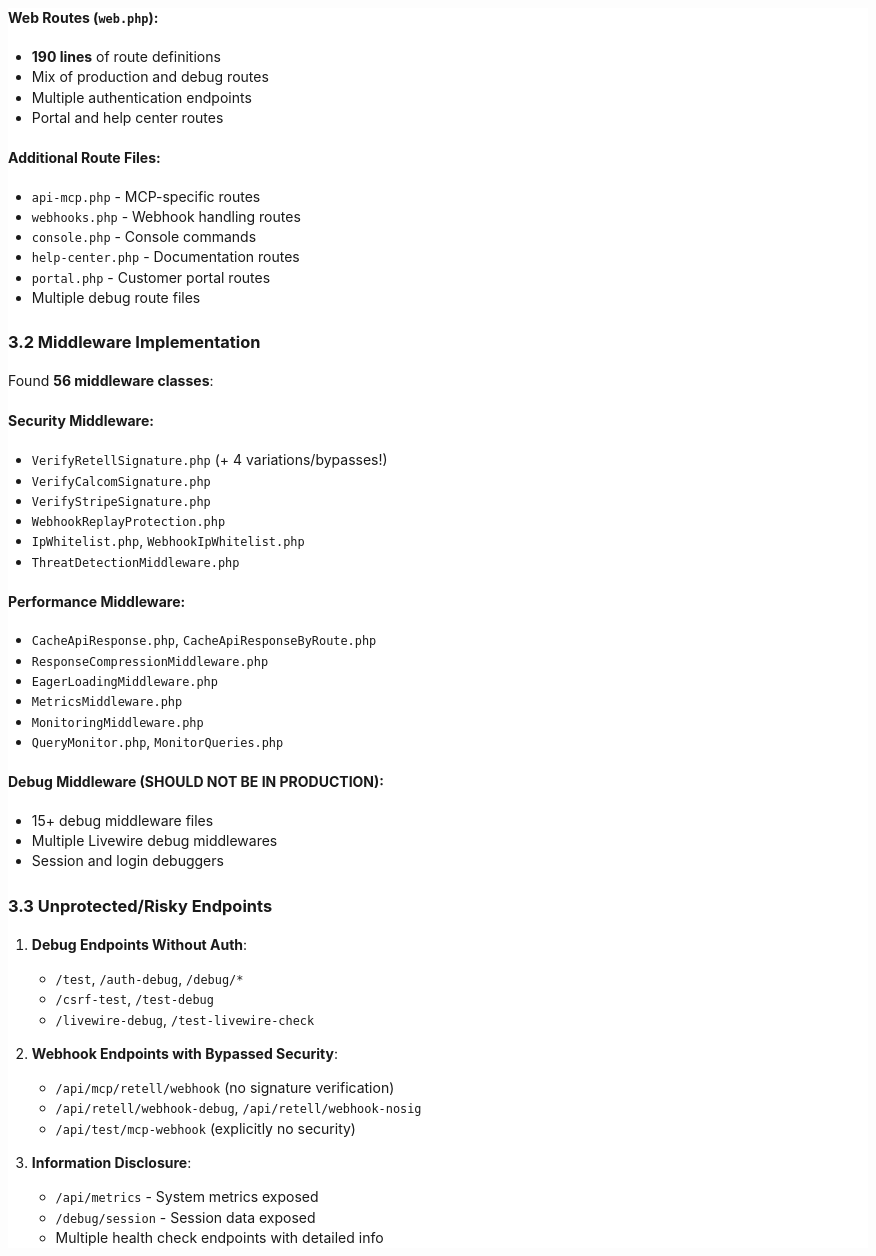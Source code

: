 #### Web Routes (`web.php`):
- **190 lines** of route definitions
- Mix of production and debug routes
- Multiple authentication endpoints
- Portal and help center routes

#### Additional Route Files:
- `api-mcp.php` - MCP-specific routes
- `webhooks.php` - Webhook handling routes
- `console.php` - Console commands
- `help-center.php` - Documentation routes
- `portal.php` - Customer portal routes
- Multiple debug route files

### 3.2 Middleware Implementation

Found **56 middleware classes**:

#### Security Middleware:
- `VerifyRetellSignature.php` (+ 4 variations/bypasses!)
- `VerifyCalcomSignature.php`
- `VerifyStripeSignature.php`
- `WebhookReplayProtection.php`
- `IpWhitelist.php`, `WebhookIpWhitelist.php`
- `ThreatDetectionMiddleware.php`

#### Performance Middleware:
- `CacheApiResponse.php`, `CacheApiResponseByRoute.php`
- `ResponseCompressionMiddleware.php`
- `EagerLoadingMiddleware.php`
- `MetricsMiddleware.php`
- `MonitoringMiddleware.php`
- `QueryMonitor.php`, `MonitorQueries.php`

#### Debug Middleware (SHOULD NOT BE IN PRODUCTION):
- 15+ debug middleware files
- Multiple Livewire debug middlewares
- Session and login debuggers

### 3.3 Unprotected/Risky Endpoints

1. **Debug Endpoints Without Auth**:
   - `/test`, `/auth-debug`, `/debug/*`
   - `/csrf-test`, `/test-debug`
   - `/livewire-debug`, `/test-livewire-check`

2. **Webhook Endpoints with Bypassed Security**:
   - `/api/mcp/retell/webhook` (no signature verification)
   - `/api/retell/webhook-debug`, `/api/retell/webhook-nosig`
   - `/api/test/mcp-webhook` (explicitly no security)

3. **Information Disclosure**:
   - `/api/metrics` - System metrics exposed
   - `/debug/session` - Session data exposed
   - Multiple health check endpoints with detailed info
